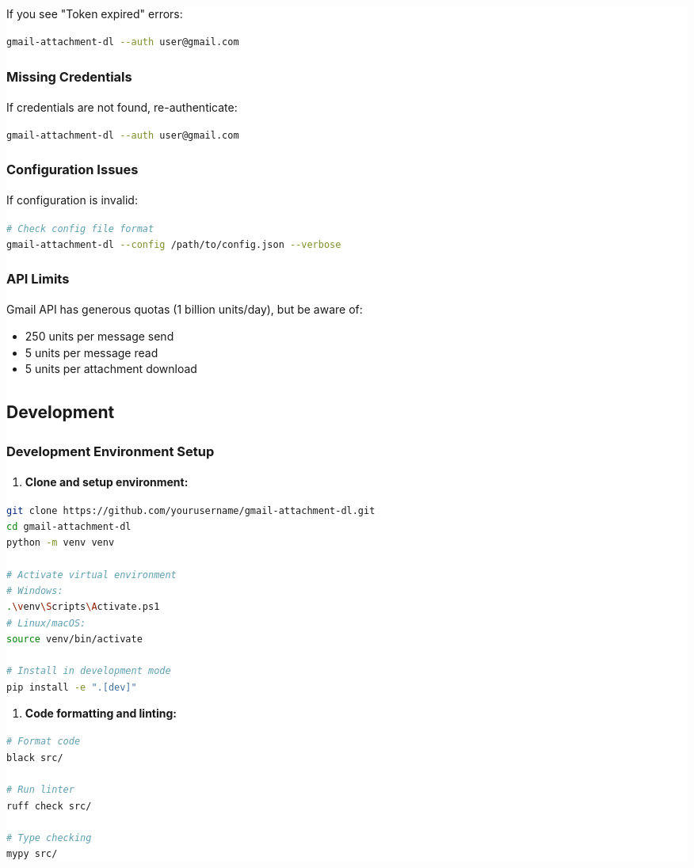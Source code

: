 If you see "Token expired" errors:

```bash
gmail-attachment-dl --auth user@gmail.com
```

### Missing Credentials

If credentials are not found, re-authenticate:

```bash
gmail-attachment-dl --auth user@gmail.com
```

### Configuration Issues

If configuration is invalid:

```bash
# Check config file format
gmail-attachment-dl --config /path/to/config.json --verbose
```

### API Limits

Gmail API has generous quotas (1 billion units/day), but be aware of:

- 250 units per message send
- 5 units per message read
- 5 units per attachment download

## Development

### Development Environment Setup

1. **Clone and setup environment:**

```bash
git clone https://github.com/yourusername/gmail-attachment-dl.git
cd gmail-attachment-dl
python -m venv venv

# Activate virtual environment
# Windows:
.\venv\Scripts\Activate.ps1
# Linux/macOS:
source venv/bin/activate

# Install in development mode
pip install -e ".[dev]"
```

1. **Code formatting and linting:**

```bash
# Format code
black src/

# Run linter
ruff check src/

# Type checking
mypy src/
```
